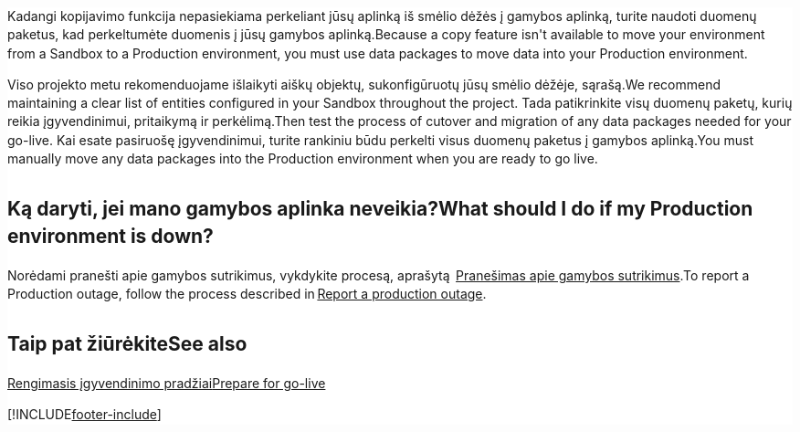 <span data-ttu-id="d8144-151">Kadangi kopijavimo funkcija nepasiekiama perkeliant jūsų aplinką iš smėlio dėžės į gamybos aplinką, turite naudoti duomenų paketus, kad perkeltumėte duomenis į jūsų gamybos aplinką.</span><span class="sxs-lookup"><span data-stu-id="d8144-151">Because a copy feature isn't available to move your environment from a Sandbox to a Production environment, you must use data packages to move data into your Production environment.</span></span>  

<span data-ttu-id="d8144-152">Viso projekto metu rekomenduojame išlaikyti aiškų objektų, sukonfigūruotų jūsų smėlio dėžėje, sąrašą.</span><span class="sxs-lookup"><span data-stu-id="d8144-152">We recommend maintaining a clear list of entities configured in your Sandbox throughout the project.</span></span> <span data-ttu-id="d8144-153">Tada patikrinkite visų duomenų paketų, kurių reikia įgyvendinimui, pritaikymą ir perkėlimą.</span><span class="sxs-lookup"><span data-stu-id="d8144-153">Then test the process of cutover and migration of any data packages needed for your go-live.</span></span> <span data-ttu-id="d8144-154">Kai esate pasiruošę įgyvendinimui, turite rankiniu būdu perkelti visus duomenų paketus į gamybos aplinką.</span><span class="sxs-lookup"><span data-stu-id="d8144-154">You must manually move any data packages into the Production environment when you are ready to go live.</span></span> 

## <a name="what-should-i-do-if-my-production-environment-is-down"></a><span data-ttu-id="d8144-155">Ką daryti, jei mano gamybos aplinka neveikia?</span><span class="sxs-lookup"><span data-stu-id="d8144-155">What should I do if my Production environment is down?</span></span> 

<span data-ttu-id="d8144-156">Norėdami pranešti apie gamybos sutrikimus, vykdykite procesą, aprašytą  [Pranešimas apie gamybos sutrikimus](../fin-ops-core/dev-itpro/lifecycle-services/report-production-outage.md).</span><span class="sxs-lookup"><span data-stu-id="d8144-156">To report a Production outage, follow the process described in [Report a production outage](../fin-ops-core/dev-itpro/lifecycle-services/report-production-outage.md).</span></span> 

 ## <a name="see-also"></a><span data-ttu-id="d8144-157">Taip pat žiūrėkite</span><span class="sxs-lookup"><span data-stu-id="d8144-157">See also</span></span>

 [<span data-ttu-id="d8144-158">Rengimasis įgyvendinimo pradžiai</span><span class="sxs-lookup"><span data-stu-id="d8144-158">Prepare for go-live</span></span>](hr-admin-go-live-prepare.md)


[!INCLUDE[footer-include](../includes/footer-banner.md)]